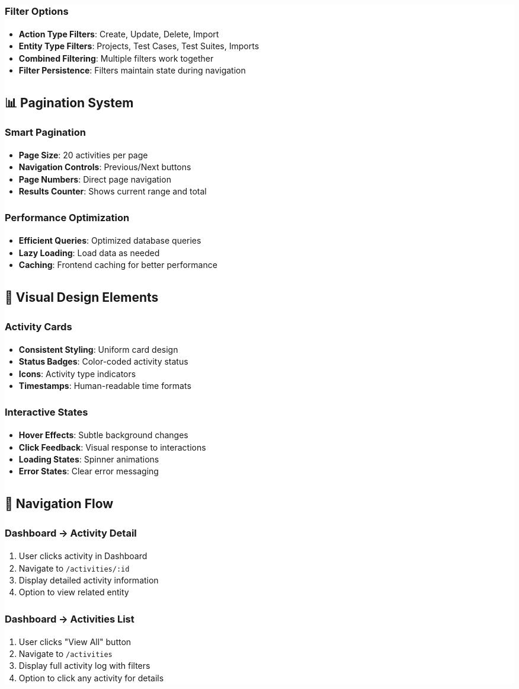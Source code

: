 ### **Filter Options**
- **Action Type Filters**: Create, Update, Delete, Import
- **Entity Type Filters**: Projects, Test Cases, Test Suites, Imports
- **Combined Filtering**: Multiple filters work together
- **Filter Persistence**: Filters maintain state during navigation

## 📊 **Pagination System**

### **Smart Pagination**
- **Page Size**: 20 activities per page
- **Navigation Controls**: Previous/Next buttons
- **Page Numbers**: Direct page navigation
- **Results Counter**: Shows current range and total

### **Performance Optimization**
- **Efficient Queries**: Optimized database queries
- **Lazy Loading**: Load data as needed
- **Caching**: Frontend caching for better performance

## 🎨 **Visual Design Elements**

### **Activity Cards**
- **Consistent Styling**: Uniform card design
- **Status Badges**: Color-coded activity status
- **Icons**: Activity type indicators
- **Timestamps**: Human-readable time formats

### **Interactive States**
- **Hover Effects**: Subtle background changes
- **Click Feedback**: Visual response to interactions
- **Loading States**: Spinner animations
- **Error States**: Clear error messaging

## 🔗 **Navigation Flow**

### **Dashboard → Activity Detail**
1. User clicks activity in Dashboard
2. Navigate to `/activities/:id`
3. Display detailed activity information
4. Option to view related entity

### **Dashboard → Activities List**
1. User clicks "View All" button
2. Navigate to `/activities`
3. Display full activity log with filters
4. Option to click any activity for details
